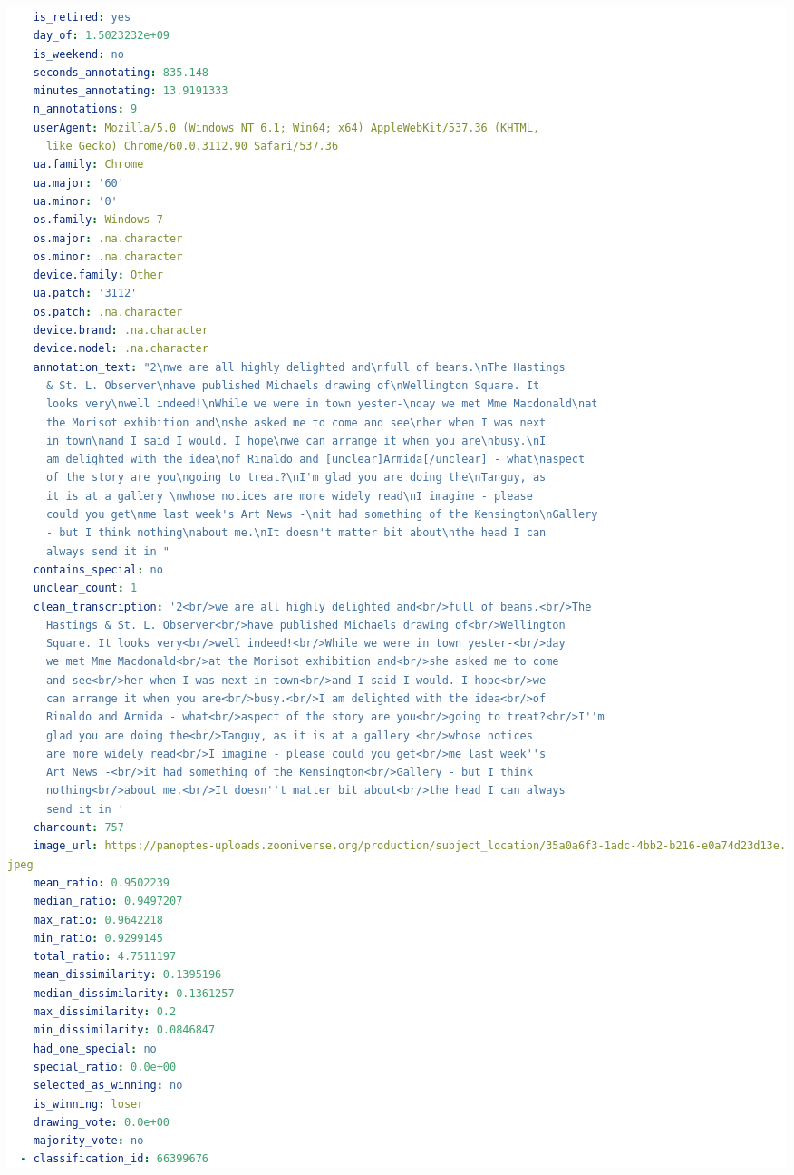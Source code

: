 ```yaml
    is_retired: yes
    day_of: 1.5023232e+09
    is_weekend: no
    seconds_annotating: 835.148
    minutes_annotating: 13.9191333
    n_annotations: 9
    userAgent: Mozilla/5.0 (Windows NT 6.1; Win64; x64) AppleWebKit/537.36 (KHTML,
      like Gecko) Chrome/60.0.3112.90 Safari/537.36
    ua.family: Chrome
    ua.major: '60'
    ua.minor: '0'
    os.family: Windows 7
    os.major: .na.character
    os.minor: .na.character
    device.family: Other
    ua.patch: '3112'
    os.patch: .na.character
    device.brand: .na.character
    device.model: .na.character
    annotation_text: "2\nwe are all highly delighted and\nfull of beans.\nThe Hastings
      & St. L. Observer\nhave published Michaels drawing of\nWellington Square. It
      looks very\nwell indeed!\nWhile we were in town yester-\nday we met Mme Macdonald\nat
      the Morisot exhibition and\nshe asked me to come and see\nher when I was next
      in town\nand I said I would. I hope\nwe can arrange it when you are\nbusy.\nI
      am delighted with the idea\nof Rinaldo and [unclear]Armida[/unclear] - what\naspect
      of the story are you\ngoing to treat?\nI'm glad you are doing the\nTanguy, as
      it is at a gallery \nwhose notices are more widely read\nI imagine - please
      could you get\nme last week's Art News -\nit had something of the Kensington\nGallery
      - but I think nothing\nabout me.\nIt doesn't matter bit about\nthe head I can
      always send it in "
    contains_special: no
    unclear_count: 1
    clean_transcription: '2<br/>we are all highly delighted and<br/>full of beans.<br/>The
      Hastings & St. L. Observer<br/>have published Michaels drawing of<br/>Wellington
      Square. It looks very<br/>well indeed!<br/>While we were in town yester-<br/>day
      we met Mme Macdonald<br/>at the Morisot exhibition and<br/>she asked me to come
      and see<br/>her when I was next in town<br/>and I said I would. I hope<br/>we
      can arrange it when you are<br/>busy.<br/>I am delighted with the idea<br/>of
      Rinaldo and Armida - what<br/>aspect of the story are you<br/>going to treat?<br/>I''m
      glad you are doing the<br/>Tanguy, as it is at a gallery <br/>whose notices
      are more widely read<br/>I imagine - please could you get<br/>me last week''s
      Art News -<br/>it had something of the Kensington<br/>Gallery - but I think
      nothing<br/>about me.<br/>It doesn''t matter bit about<br/>the head I can always
      send it in '
    charcount: 757
    image_url: https://panoptes-uploads.zooniverse.org/production/subject_location/35a0a6f3-1adc-4bb2-b216-e0a74d23d13e.jpeg
    mean_ratio: 0.9502239
    median_ratio: 0.9497207
    max_ratio: 0.9642218
    min_ratio: 0.9299145
    total_ratio: 4.7511197
    mean_dissimilarity: 0.1395196
    median_dissimilarity: 0.1361257
    max_dissimilarity: 0.2
    min_dissimilarity: 0.0846847
    had_one_special: no
    special_ratio: 0.0e+00
    selected_as_winning: no
    is_winning: loser
    drawing_vote: 0.0e+00
    majority_vote: no
  - classification_id: 66399676
```